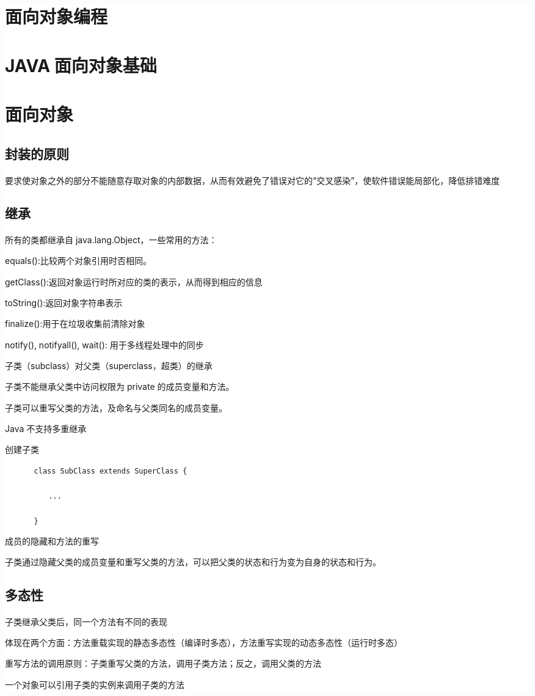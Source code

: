 # 面向对象编程

# JAVA 面向对象基础

# 面向对象
## 封装的原则

要求使对象之外的部分不能随意存取对象的内部数据，从而有效避免了错误对它的“交叉感染”，使软件错误能局部化，降低排错难度

## 继承

所有的类都继承自 java.lang.Object，一些常用的方法：

equals():比较两个对象引用时否相同。

getClass():返回对象运行时所对应的类的表示，从而得到相应的信息

toString():返回对象字符串表示

finalize():用于在垃圾收集前清除对象

notify(), notifyall(), wait(): 用于多线程处理中的同步

子类（subclass）对父类（superclass，超类）的继承

子类不能继承父类中访问权限为 private 的成员变量和方法。

子类可以重写父类的方法，及命名与父类同名的成员变量。

Java 不支持多重继承

创建子类

```
　　　　class SubClass extends SuperClass {

　　　　　　...

　　　　}
```

成员的隐藏和方法的重写

子类通过隐藏父类的成员变量和重写父类的方法，可以把父类的状态和行为变为自身的状态和行为。

## 多态性
子类继承父类后，同一个方法有不同的表现

体现在两个方面：方法重载实现的静态多态性（编译时多态），方法重写实现的动态多态性（运行时多态）

重写方法的调用原则：子类重写父类的方法，调用子类方法；反之，调用父类的方法

一个对象可以引用子类的实例来调用子类的方法
